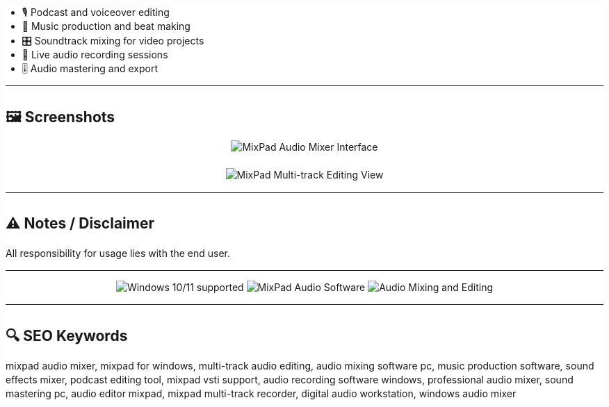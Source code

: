 - 🎙️ Podcast and voiceover editing  
- 🎸 Music production and beat making  
- 🎛️ Soundtrack mixing for video projects  
- 🎵 Live audio recording sessions  
- 🎚️ Audio mastering and export  

---

## 🖼️ Screenshots

<p align="center">
  <img src="https://freevstplugins.net/wp-content/uploads/2021/01/mixpad2.jpg" width="600" alt="MixPad Audio Mixer Interface" />
  <br><br>
  <img src="https://i.ytimg.com/vi/byZYAB2eQzY/maxresdefault.jpg?sqp=-oaymwEmCIAKENAF8quKqQMa8AEB-AH-CYAC0AWKAgwIABABGGQgZChkMA8=&rs=AOn4CLAOSau9INoxy-MaZNJXGFqU94sADw" width="600" alt="MixPad Multi-track Editing View" />
</p>

---

## ⚠ Notes / Disclaimer

All responsibility for usage lies with the end user.

---


<p align="center">
  <img src="https://img.shields.io/badge/Windows-10%2F11-lightgrey?style=flat-square" alt="Windows 10/11 supported" />
  <img src="https://img.shields.io/badge/Software-MixPad-lightgrey?style=flat-square" alt="MixPad Audio Software" />
  <img src="https://img.shields.io/badge/Audio-Mixing%2FEditing-lightgrey?style=flat-square" alt="Audio Mixing and Editing" />
</p>

---

## 🔍 SEO Keywords

mixpad audio mixer, mixpad for windows, multi-track audio editing, audio mixing software pc, music production software, sound effects mixer, podcast editing tool, mixpad vsti support, audio recording software windows, professional audio mixer, sound mastering pc, audio editor mixpad, mixpad multi-track recorder, digital audio workstation, windows audio mixer

